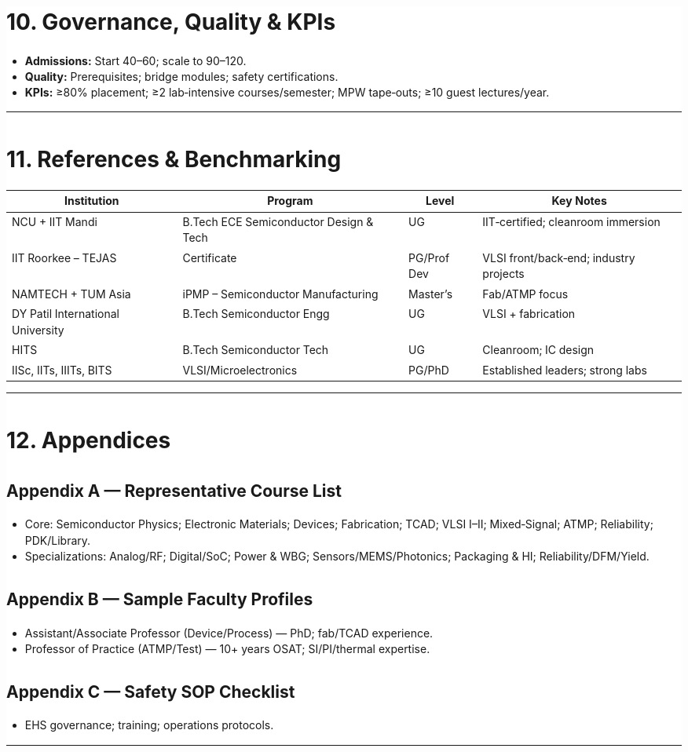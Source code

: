 
# 10. Governance, Quality & KPIs

- **Admissions:** Start 40–60; scale to 90–120.  
- **Quality:** Prerequisites; bridge modules; safety certifications.  
- **KPIs:** ≥80% placement; ≥2 lab‑intensive courses/semester; MPW tape‑outs; ≥10 guest lectures/year.

---

# 11. References & Benchmarking

| Institution | Program | Level | Key Notes |
| --- | --- | --- | --- |
| NCU + IIT Mandi | B.Tech ECE Semiconductor Design & Tech | UG | IIT‑certified; cleanroom immersion |
| IIT Roorkee – TEJAS | Certificate | PG/Prof Dev | VLSI front/back‑end; industry projects |
| NAMTECH + TUM Asia | iPMP – Semiconductor Manufacturing | Master’s | Fab/ATMP focus |
| DY Patil International University | B.Tech Semiconductor Engg | UG | VLSI + fabrication |
| HITS | B.Tech Semiconductor Tech | UG | Cleanroom; IC design |
| IISc, IITs, IIITs, BITS | VLSI/Microelectronics | PG/PhD | Established leaders; strong labs |

---

# 12. Appendices

## Appendix A — Representative Course List
- Core: Semiconductor Physics; Electronic Materials; Devices; Fabrication; TCAD; VLSI I–II; Mixed‑Signal; ATMP; Reliability; PDK/Library.
- Specializations: Analog/RF; Digital/SoC; Power & WBG; Sensors/MEMS/Photonics; Packaging & HI; Reliability/DFM/Yield.

## Appendix B — Sample Faculty Profiles
- Assistant/Associate Professor (Device/Process) — PhD; fab/TCAD experience.
- Professor of Practice (ATMP/Test) — 10+ years OSAT; SI/PI/thermal expertise.

## Appendix C — Safety SOP Checklist
- EHS governance; training; operations protocols.

---